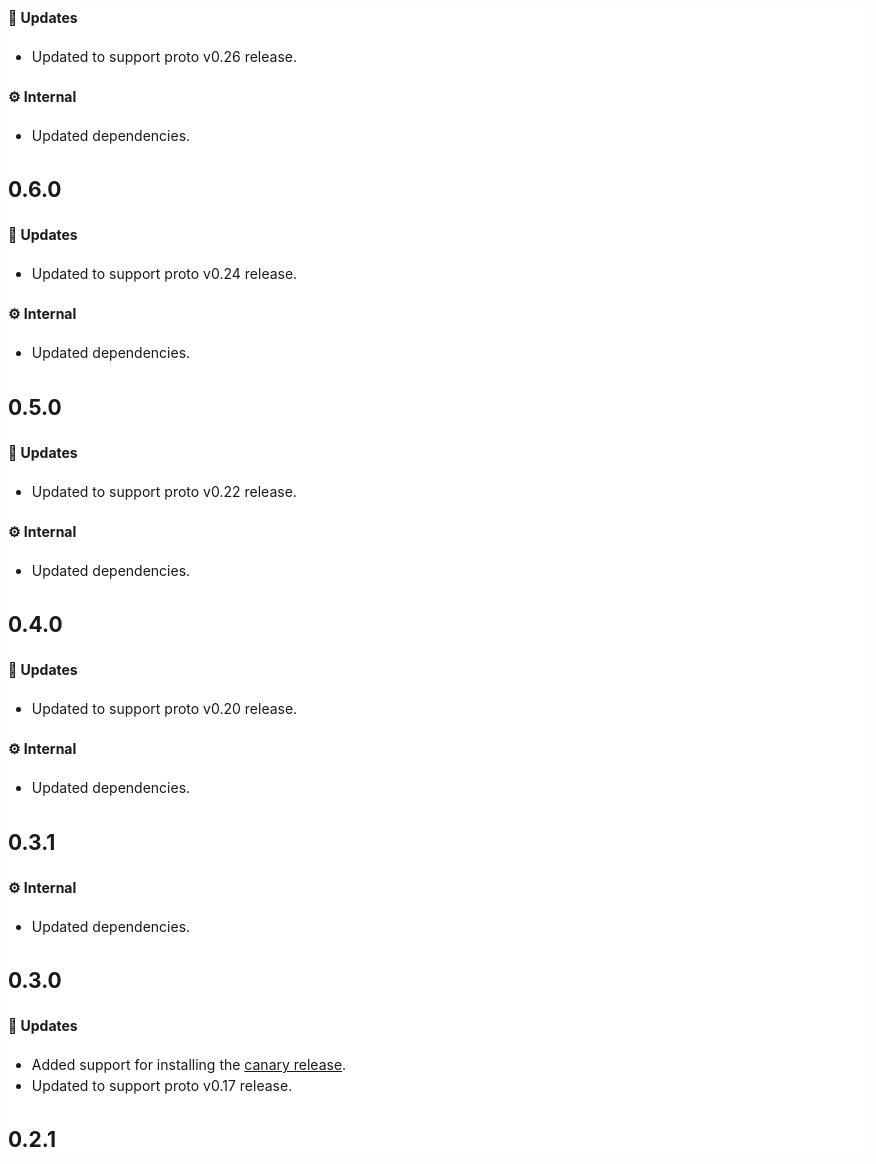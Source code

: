 #### 🚀 Updates

- Updated to support proto v0.26 release.

#### ⚙️ Internal

- Updated dependencies.

## 0.6.0

#### 🚀 Updates

- Updated to support proto v0.24 release.

#### ⚙️ Internal

- Updated dependencies.

## 0.5.0

#### 🚀 Updates

- Updated to support proto v0.22 release.

#### ⚙️ Internal

- Updated dependencies.

## 0.4.0

#### 🚀 Updates

- Updated to support proto v0.20 release.

#### ⚙️ Internal

- Updated dependencies.

## 0.3.1

#### ⚙️ Internal

- Updated dependencies.

## 0.3.0

#### 🚀 Updates

- Added support for installing the [canary release](https://dl.deno.land/).
- Updated to support proto v0.17 release.

## 0.2.1
